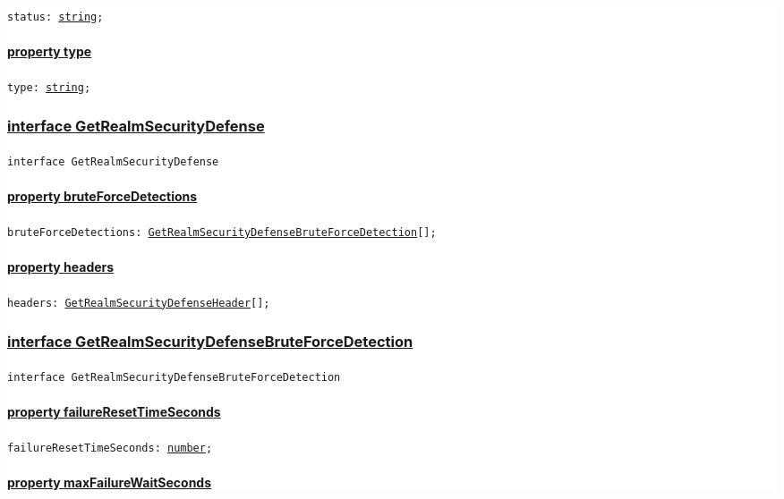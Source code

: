 <pre class="highlight"><code><span class='kd'></span>status: <span class='kd'><a href='https://developer.mozilla.org/en-US/docs/Web/JavaScript/Reference/Global_Objects/String'>string</a></span>;</code></pre>
<h4 class="pdoc-member-header" id="GetRealmKeysKey-type">
<a class="pdoc-child-name" href="https://github.com/pulumi/pulumi-keycloak/blob/82942470c6983a0c6370c2351d7d1d222a253086/sdk/nodejs/types/output.ts#L20">property <b>type</b></a>
</h4>

<pre class="highlight"><code><span class='kd'></span>type: <span class='kd'><a href='https://developer.mozilla.org/en-US/docs/Web/JavaScript/Reference/Global_Objects/String'>string</a></span>;</code></pre>
<h3 class="pdoc-module-header" id="GetRealmSecurityDefense" data-link-title="GetRealmSecurityDefense">
    <a href="https://github.com/pulumi/pulumi-keycloak/blob/82942470c6983a0c6370c2351d7d1d222a253086/sdk/nodejs/types/output.ts#L23">
        interface <strong>GetRealmSecurityDefense</strong>
    </a>
</h3>

<pre class="highlight"><code><span class='kr'>interface</span> <span class='nx'>GetRealmSecurityDefense</span></code></pre>
<h4 class="pdoc-member-header" id="GetRealmSecurityDefense-bruteForceDetections">
<a class="pdoc-child-name" href="https://github.com/pulumi/pulumi-keycloak/blob/82942470c6983a0c6370c2351d7d1d222a253086/sdk/nodejs/types/output.ts#L24">property <b>bruteForceDetections</b></a>
</h4>

<pre class="highlight"><code><span class='kd'></span>bruteForceDetections: <a href='#GetRealmSecurityDefenseBruteForceDetection'>GetRealmSecurityDefenseBruteForceDetection</a>[];</code></pre>
<h4 class="pdoc-member-header" id="GetRealmSecurityDefense-headers">
<a class="pdoc-child-name" href="https://github.com/pulumi/pulumi-keycloak/blob/82942470c6983a0c6370c2351d7d1d222a253086/sdk/nodejs/types/output.ts#L25">property <b>headers</b></a>
</h4>

<pre class="highlight"><code><span class='kd'></span>headers: <a href='#GetRealmSecurityDefenseHeader'>GetRealmSecurityDefenseHeader</a>[];</code></pre>
<h3 class="pdoc-module-header" id="GetRealmSecurityDefenseBruteForceDetection" data-link-title="GetRealmSecurityDefenseBruteForceDetection">
    <a href="https://github.com/pulumi/pulumi-keycloak/blob/82942470c6983a0c6370c2351d7d1d222a253086/sdk/nodejs/types/output.ts#L28">
        interface <strong>GetRealmSecurityDefenseBruteForceDetection</strong>
    </a>
</h3>

<pre class="highlight"><code><span class='kr'>interface</span> <span class='nx'>GetRealmSecurityDefenseBruteForceDetection</span></code></pre>
<h4 class="pdoc-member-header" id="GetRealmSecurityDefenseBruteForceDetection-failureResetTimeSeconds">
<a class="pdoc-child-name" href="https://github.com/pulumi/pulumi-keycloak/blob/82942470c6983a0c6370c2351d7d1d222a253086/sdk/nodejs/types/output.ts#L29">property <b>failureResetTimeSeconds</b></a>
</h4>

<pre class="highlight"><code><span class='kd'></span>failureResetTimeSeconds: <span class='kd'><a href='https://developer.mozilla.org/en-US/docs/Web/JavaScript/Reference/Global_Objects/Number'>number</a></span>;</code></pre>
<h4 class="pdoc-member-header" id="GetRealmSecurityDefenseBruteForceDetection-maxFailureWaitSeconds">
<a class="pdoc-child-name" href="https://github.com/pulumi/pulumi-keycloak/blob/82942470c6983a0c6370c2351d7d1d222a253086/sdk/nodejs/types/output.ts#L30">property <b>maxFailureWaitSeconds</b></a>
</h4>
